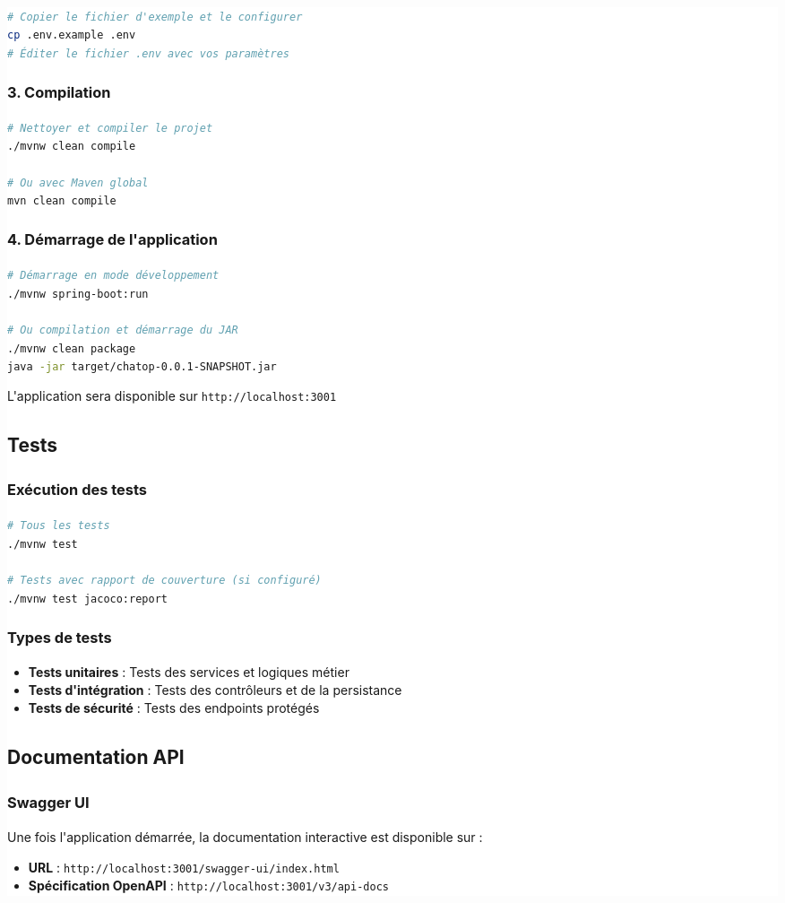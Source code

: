 ```bash
# Copier le fichier d'exemple et le configurer
cp .env.example .env
# Éditer le fichier .env avec vos paramètres
```

### 3. Compilation

```bash
# Nettoyer et compiler le projet
./mvnw clean compile

# Ou avec Maven global
mvn clean compile
```

### 4. Démarrage de l'application

```bash
# Démarrage en mode développement
./mvnw spring-boot:run

# Ou compilation et démarrage du JAR
./mvnw clean package
java -jar target/chatop-0.0.1-SNAPSHOT.jar
```

L'application sera disponible sur `http://localhost:3001`

## Tests

### Exécution des tests

```bash
# Tous les tests
./mvnw test

# Tests avec rapport de couverture (si configuré)
./mvnw test jacoco:report
```

### Types de tests

- **Tests unitaires** : Tests des services et logiques métier
- **Tests d'intégration** : Tests des contrôleurs et de la persistance
- **Tests de sécurité** : Tests des endpoints protégés

## Documentation API

### Swagger UI

Une fois l'application démarrée, la documentation interactive est disponible sur :
- **URL** : `http://localhost:3001/swagger-ui/index.html`
- **Spécification OpenAPI** : `http://localhost:3001/v3/api-docs`
